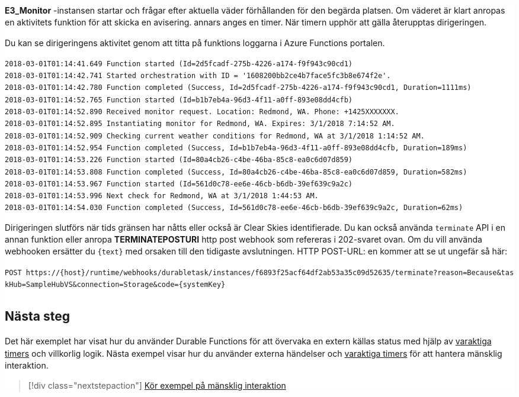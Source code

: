 **E3_Monitor** -instansen startar och frågar efter aktuella väder förhållanden för den begärda platsen. Om väderet är klart anropas en aktivitets funktion för att skicka en avisering. annars anges en timer. När timern upphör att gälla återupptas dirigeringen.

Du kan se dirigeringens aktivitet genom att titta på funktions loggarna i Azure Functions portalen.

```
2018-03-01T01:14:41.649 Function started (Id=2d5fcadf-275b-4226-a174-f9f943c90cd1)
2018-03-01T01:14:42.741 Started orchestration with ID = '1608200bb2ce4b7face5fc3b8e674f2e'.
2018-03-01T01:14:42.780 Function completed (Success, Id=2d5fcadf-275b-4226-a174-f9f943c90cd1, Duration=1111ms)
2018-03-01T01:14:52.765 Function started (Id=b1b7eb4a-96d3-4f11-a0ff-893e08dd4cfb)
2018-03-01T01:14:52.890 Received monitor request. Location: Redmond, WA. Phone: +1425XXXXXXX.
2018-03-01T01:14:52.895 Instantiating monitor for Redmond, WA. Expires: 3/1/2018 7:14:52 AM.
2018-03-01T01:14:52.909 Checking current weather conditions for Redmond, WA at 3/1/2018 1:14:52 AM.
2018-03-01T01:14:52.954 Function completed (Success, Id=b1b7eb4a-96d3-4f11-a0ff-893e08dd4cfb, Duration=189ms)
2018-03-01T01:14:53.226 Function started (Id=80a4cb26-c4be-46ba-85c8-ea0c6d07d859)
2018-03-01T01:14:53.808 Function completed (Success, Id=80a4cb26-c4be-46ba-85c8-ea0c6d07d859, Duration=582ms)
2018-03-01T01:14:53.967 Function started (Id=561d0c78-ee6e-46cb-b6db-39ef639c9a2c)
2018-03-01T01:14:53.996 Next check for Redmond, WA at 3/1/2018 1:44:53 AM.
2018-03-01T01:14:54.030 Function completed (Success, Id=561d0c78-ee6e-46cb-b6db-39ef639c9a2c, Duration=62ms)
```

Dirigeringen slutförs när tids gränsen har nåtts eller också är Clear Skies identifierade. Du kan också använda `terminate` API i en annan funktion eller anropa **TERMINATEPOSTURI** http post webhook som refereras i 202-svaret ovan. Om du vill använda webhooken ersätter du `{text}` med orsaken till den tidigaste avslutningen. HTTP POST-URL: en kommer att se ut ungefär så här:

```
POST https://{host}/runtime/webhooks/durabletask/instances/f6893f25acf64df2ab53a35c09d52635/terminate?reason=Because&taskHub=SampleHubVS&connection=Storage&code={systemKey}
```

## <a name="next-steps"></a>Nästa steg

Det här exemplet har visat hur du använder Durable Functions för att övervaka en extern källas status med hjälp av [varaktiga timers](durable-functions-timers.md) och villkorlig logik. Nästa exempel visar hur du använder externa händelser och [varaktiga timers](durable-functions-timers.md) för att hantera mänsklig interaktion.

> [!div class="nextstepaction"]
> [Kör exempel på mänsklig interaktion](durable-functions-phone-verification.md)